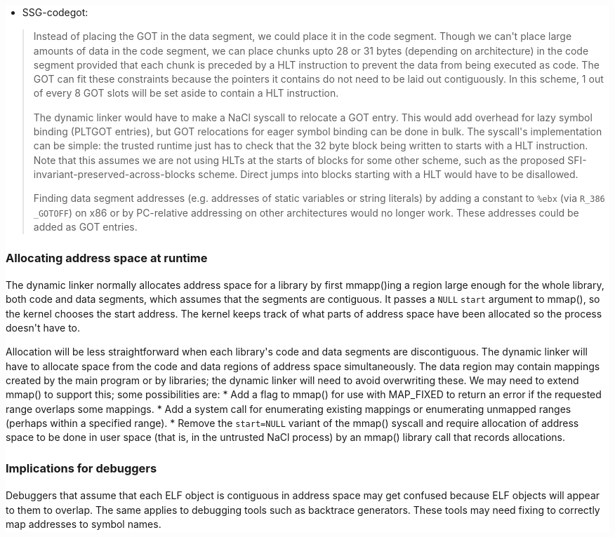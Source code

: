 *   SSG-codegot:

> Instead of placing the GOT in the data segment, we could place it in the code
> segment. Though we can't place large amounts of data in the code segment, we
> can place chunks upto 28 or 31 bytes (depending on architecture) in the code
> segment provided that each chunk is preceded by a HLT instruction to prevent
> the data from being executed as code. The GOT can fit these constraints
> because the pointers it contains do not need to be laid out contiguously. In
> this scheme, 1 out of every 8 GOT slots will be set aside to contain a HLT
> instruction.
>
> The dynamic linker would have to make a NaCl syscall to relocate a GOT entry.
> This would add overhead for lazy symbol binding (PLTGOT entries), but GOT
> relocations for eager symbol binding can be done in bulk. The syscall's
> implementation can be simple: the trusted runtime just has to check that the
> 32 byte block being written to starts with a HLT instruction. Note that this
> assumes we are not using HLTs at the starts of blocks for some other scheme,
> such as the proposed SFI-invariant-preserved-across-blocks scheme. Direct
> jumps into blocks starting with a HLT would have to be disallowed.
>
> Finding data segment addresses (e.g. addresses of static variables or string
> literals) by adding a constant to `%ebx` (via `R_386_GOTOFF`) on x86 or by
> PC-relative addressing on other architectures would no longer work. These
> addresses could be added as GOT entries.

### Allocating address space at runtime

The dynamic linker normally allocates address space for a library by first
mmapp()ing a region large enough for the whole library, both code and data
segments, which assumes that the segments are contiguous. It passes a `NULL`
`start` argument to mmap(), so the kernel chooses the start address. The kernel
keeps track of what parts of address space have been allocated so the process
doesn't have to.

Allocation will be less straightforward when each library's code and data
segments are discontiguous. The dynamic linker will have to allocate space from
the code and data regions of address space simultaneously. The data region may
contain mappings created by the main program or by libraries; the dynamic linker
will need to avoid overwriting these. We may need to extend mmap() to support
this; some possibilities are: * Add a flag to mmap() for use with MAP\_FIXED to
return an error if the requested range overlaps some mappings. * Add a system
call for enumerating existing mappings or enumerating unmapped ranges (perhaps
within a specified range). * Remove the `start=NULL` variant of the mmap()
syscall and require allocation of address space to be done in user space (that
is, in the untrusted NaCl process) by an mmap() library call that records
allocations.

### Implications for debuggers

Debuggers that assume that each ELF object is contiguous in address space may
get confused because ELF objects will appear to them to overlap. The same
applies to debugging tools such as backtrace generators. These tools may need
fixing to correctly map addresses to symbol names.
